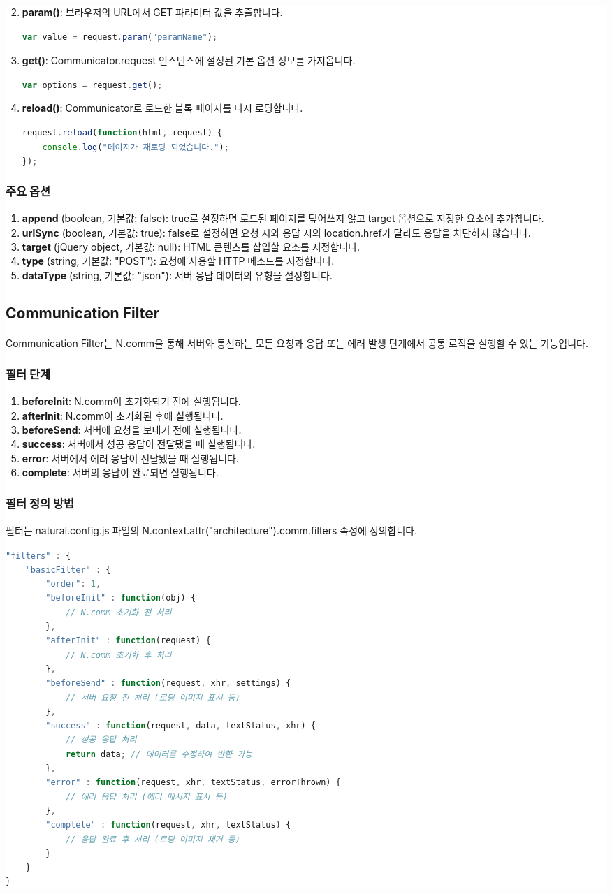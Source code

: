 2. **param()**: 브라우저의 URL에서 GET 파라미터 값을 추출합니다.
   ```javascript
   var value = request.param("paramName");
   ```

3. **get()**: Communicator.request 인스턴스에 설정된 기본 옵션 정보를 가져옵니다.
   ```javascript
   var options = request.get();
   ```

4. **reload()**: Communicator로 로드한 블록 페이지를 다시 로딩합니다.
   ```javascript
   request.reload(function(html, request) {
       console.log("페이지가 재로딩 되었습니다.");
   });
   ```

### 주요 옵션

1. **append** (boolean, 기본값: false): true로 설정하면 로드된 페이지를 덮어쓰지 않고 target 옵션으로 지정한 요소에 추가합니다.
2. **urlSync** (boolean, 기본값: true): false로 설정하면 요청 시와 응답 시의 location.href가 달라도 응답을 차단하지 않습니다.
3. **target** (jQuery object, 기본값: null): HTML 콘텐츠를 삽입할 요소를 지정합니다.
4. **type** (string, 기본값: "POST"): 요청에 사용할 HTTP 메소드를 지정합니다.
5. **dataType** (string, 기본값: "json"): 서버 응답 데이터의 유형을 설정합니다.

## Communication Filter

Communication Filter는 N.comm을 통해 서버와 통신하는 모든 요청과 응답 또는 에러 발생 단계에서 공통 로직을 실행할 수 있는 기능입니다.

### 필터 단계

1. **beforeInit**: N.comm이 초기화되기 전에 실행됩니다.
2. **afterInit**: N.comm이 초기화된 후에 실행됩니다.
3. **beforeSend**: 서버에 요청을 보내기 전에 실행됩니다.
4. **success**: 서버에서 성공 응답이 전달됐을 때 실행됩니다.
5. **error**: 서버에서 에러 응답이 전달됐을 때 실행됩니다.
6. **complete**: 서버의 응답이 완료되면 실행됩니다.

### 필터 정의 방법

필터는 natural.config.js 파일의 N.context.attr("architecture").comm.filters 속성에 정의합니다.

```javascript
"filters" : {
    "basicFilter" : {
        "order": 1,
        "beforeInit" : function(obj) {
            // N.comm 초기화 전 처리
        },
        "afterInit" : function(request) {
            // N.comm 초기화 후 처리
        },
        "beforeSend" : function(request, xhr, settings) {
            // 서버 요청 전 처리 (로딩 이미지 표시 등)
        },
        "success" : function(request, data, textStatus, xhr) {
            // 성공 응답 처리
            return data; // 데이터를 수정하여 반환 가능
        },
        "error" : function(request, xhr, textStatus, errorThrown) {
            // 에러 응답 처리 (에러 메시지 표시 등)
        },
        "complete" : function(request, xhr, textStatus) {
            // 응답 완료 후 처리 (로딩 이미지 제거 등)
        }
    }
}
```
